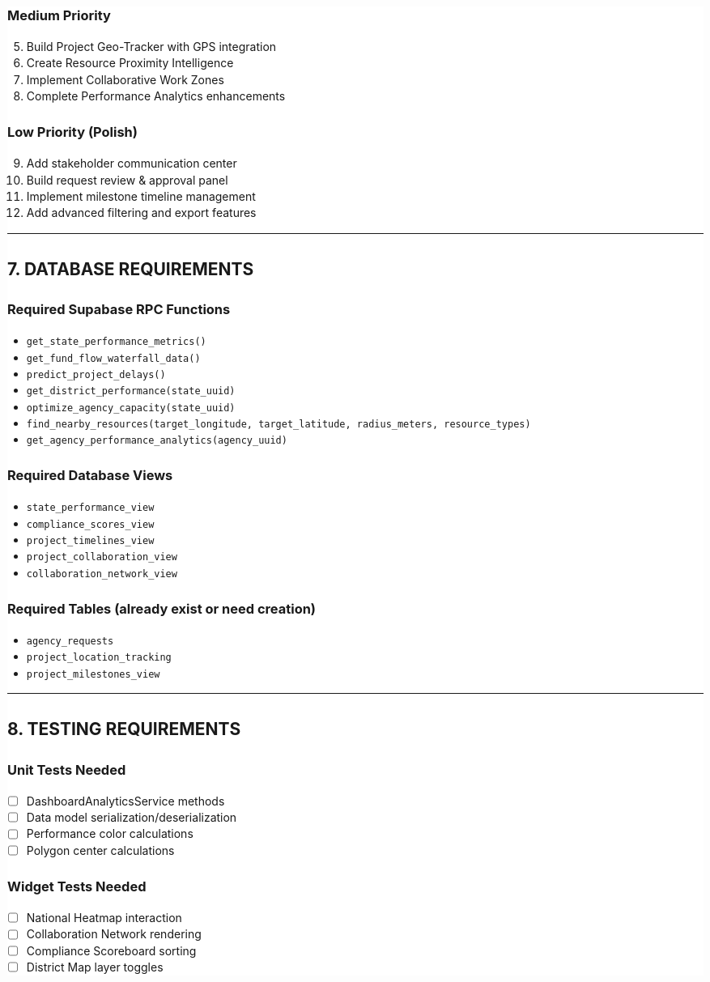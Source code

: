 ### Medium Priority
5. Build Project Geo-Tracker with GPS integration
6. Create Resource Proximity Intelligence
7. Implement Collaborative Work Zones
8. Complete Performance Analytics enhancements

### Low Priority (Polish)
9. Add stakeholder communication center
10. Build request review & approval panel
11. Implement milestone timeline management
12. Add advanced filtering and export features

---

## 7. DATABASE REQUIREMENTS

### Required Supabase RPC Functions
- `get_state_performance_metrics()`
- `get_fund_flow_waterfall_data()`
- `predict_project_delays()`
- `get_district_performance(state_uuid)`
- `optimize_agency_capacity(state_uuid)`
- `find_nearby_resources(target_longitude, target_latitude, radius_meters, resource_types)`
- `get_agency_performance_analytics(agency_uuid)`

### Required Database Views
- `state_performance_view`
- `compliance_scores_view`
- `project_timelines_view`
- `project_collaboration_view`
- `collaboration_network_view`

### Required Tables (already exist or need creation)
- `agency_requests`
- `project_location_tracking`
- `project_milestones_view`

---

## 8. TESTING REQUIREMENTS

### Unit Tests Needed
- [ ] DashboardAnalyticsService methods
- [ ] Data model serialization/deserialization
- [ ] Performance color calculations
- [ ] Polygon center calculations

### Widget Tests Needed
- [ ] National Heatmap interaction
- [ ] Collaboration Network rendering
- [ ] Compliance Scoreboard sorting
- [ ] District Map layer toggles
